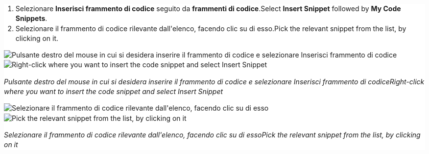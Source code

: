 1. <span data-ttu-id="ffab4-290">Selezionare **Inserisci frammento di codice** seguito da **frammenti di codice**.</span><span class="sxs-lookup"><span data-stu-id="ffab4-290">Select **Insert Snippet** followed by **My Code Snippets**.</span></span>
2. <span data-ttu-id="ffab4-291">Selezionare il frammento di codice rilevante dall'elenco, facendo clic su di esso.</span><span class="sxs-lookup"><span data-stu-id="ffab4-291">Pick the relevant snippet from the list, by clicking on it.</span></span>

<span data-ttu-id="ffab4-292">![Pulsante destro del mouse in cui si desidera inserire il frammento di codice e selezionare Inserisci frammento di codice](aspnet-mvc-4-entity-framework-scaffolding-and-migrations/_static/image31.png "rapida in cui si desidera inserire il frammento di codice e selezionare Inserisci frammento di codice")</span><span class="sxs-lookup"><span data-stu-id="ffab4-292">![Right-click where you want to insert the code snippet and select Insert Snippet](aspnet-mvc-4-entity-framework-scaffolding-and-migrations/_static/image31.png "Right-click where you want to insert the code snippet and select Insert Snippet")</span></span>

<span data-ttu-id="ffab4-293">*Pulsante destro del mouse in cui si desidera inserire il frammento di codice e selezionare Inserisci frammento di codice*</span><span class="sxs-lookup"><span data-stu-id="ffab4-293">*Right-click where you want to insert the code snippet and select Insert Snippet*</span></span>

<span data-ttu-id="ffab4-294">![Selezionare il frammento di codice rilevante dall'elenco, facendo clic su di esso](aspnet-mvc-4-entity-framework-scaffolding-and-migrations/_static/image32.png "selezionare il frammento di codice rilevante dall'elenco, facendo clic su di esso")</span><span class="sxs-lookup"><span data-stu-id="ffab4-294">![Pick the relevant snippet from the list, by clicking on it](aspnet-mvc-4-entity-framework-scaffolding-and-migrations/_static/image32.png "Pick the relevant snippet from the list, by clicking on it")</span></span>

<span data-ttu-id="ffab4-295">*Selezionare il frammento di codice rilevante dall'elenco, facendo clic su di esso*</span><span class="sxs-lookup"><span data-stu-id="ffab4-295">*Pick the relevant snippet from the list, by clicking on it*</span></span>
